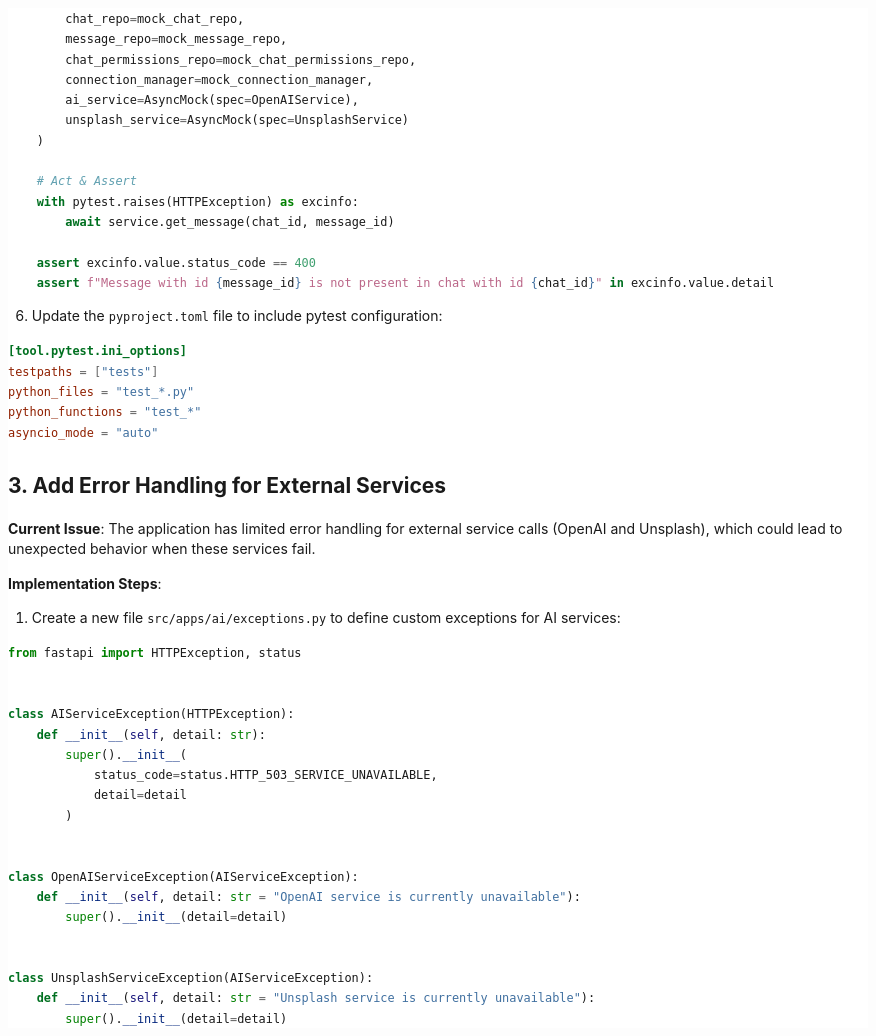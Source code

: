 ```python
        chat_repo=mock_chat_repo,
        message_repo=mock_message_repo,
        chat_permissions_repo=mock_chat_permissions_repo,
        connection_manager=mock_connection_manager,
        ai_service=AsyncMock(spec=OpenAIService),
        unsplash_service=AsyncMock(spec=UnsplashService)
    )

    # Act & Assert
    with pytest.raises(HTTPException) as excinfo:
        await service.get_message(chat_id, message_id)

    assert excinfo.value.status_code == 400
    assert f"Message with id {message_id} is not present in chat with id {chat_id}" in excinfo.value.detail
```

6. Update the `pyproject.toml` file to include pytest configuration:

```toml
[tool.pytest.ini_options]
testpaths = ["tests"]
python_files = "test_*.py"
python_functions = "test_*"
asyncio_mode = "auto"
```

## 3. Add Error Handling for External Services

**Current Issue**: The application has limited error handling for external service calls (OpenAI and Unsplash), which could lead to unexpected behavior when these services fail.

**Implementation Steps**:

1. Create a new file `src/apps/ai/exceptions.py` to define custom exceptions for AI services:

```python
from fastapi import HTTPException, status


class AIServiceException(HTTPException):
    def __init__(self, detail: str):
        super().__init__(
            status_code=status.HTTP_503_SERVICE_UNAVAILABLE,
            detail=detail
        )


class OpenAIServiceException(AIServiceException):
    def __init__(self, detail: str = "OpenAI service is currently unavailable"):
        super().__init__(detail=detail)


class UnsplashServiceException(AIServiceException):
    def __init__(self, detail: str = "Unsplash service is currently unavailable"):
        super().__init__(detail=detail)
```
